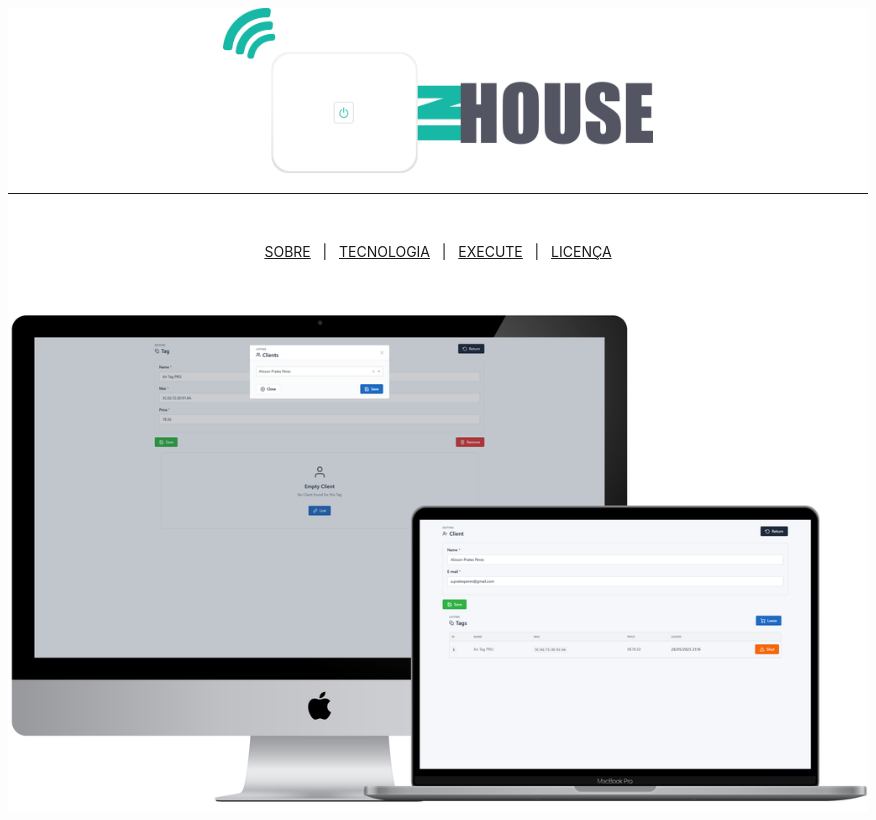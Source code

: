 ﻿<p align="center">
  <img src="./github/inhouse-logo.png" alt="inhouse-logo" width="50%"/>
</p>

___

<br/>

<p align="center">
  <a href="#sobre">SOBRE</a>&nbsp;&nbsp;&nbsp;|&nbsp;&nbsp;&nbsp;<a href="#tecnologia">TECNOLOGIA</a>&nbsp;&nbsp;&nbsp;|&nbsp;&nbsp;&nbsp;<a href="#execute">EXECUTE</a>&nbsp;&nbsp;&nbsp;|&nbsp;&nbsp;&nbsp;<a href="#licença">LICENÇA</a>
</p>

<br/>

<p align="center">
  <img src="./github/inhouse-dashboard.png" alt="inhouse-dashboard" width="100%"/>
</p>
